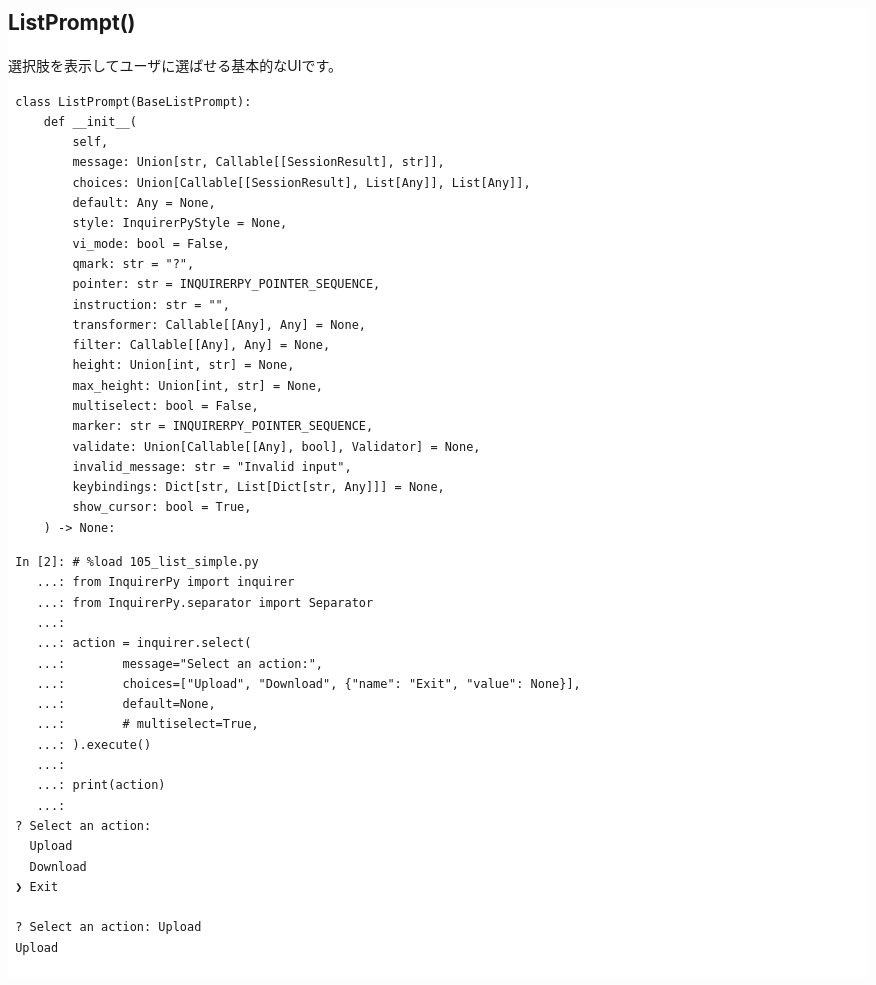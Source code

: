 


## ListPrompt()
選択肢を表示してユーザに選ばせる基本的なUIです。


```
 class ListPrompt(BaseListPrompt):
     def __init__(
         self,
         message: Union[str, Callable[[SessionResult], str]],
         choices: Union[Callable[[SessionResult], List[Any]], List[Any]],
         default: Any = None,
         style: InquirerPyStyle = None,
         vi_mode: bool = False,
         qmark: str = "?",
         pointer: str = INQUIRERPY_POINTER_SEQUENCE,
         instruction: str = "",
         transformer: Callable[[Any], Any] = None,
         filter: Callable[[Any], Any] = None,
         height: Union[int, str] = None,
         max_height: Union[int, str] = None,
         multiselect: bool = False,
         marker: str = INQUIRERPY_POINTER_SEQUENCE,
         validate: Union[Callable[[Any], bool], Validator] = None,
         invalid_message: str = "Invalid input",
         keybindings: Dict[str, List[Dict[str, Any]]] = None,
         show_cursor: bool = True,
     ) -> None:
```



```
 In [2]: # %load 105_list_simple.py
    ...: from InquirerPy import inquirer
    ...: from InquirerPy.separator import Separator
    ...:
    ...: action = inquirer.select(
    ...:        message="Select an action:",
    ...:        choices=["Upload", "Download", {"name": "Exit", "value": None}],
    ...:        default=None,
    ...:        # multiselect=True,
    ...: ).execute()
    ...:
    ...: print(action)
    ...:
 ? Select an action:
   Upload
   Download
 ❯ Exit
 
 ? Select an action: Upload
 Upload
 
```
